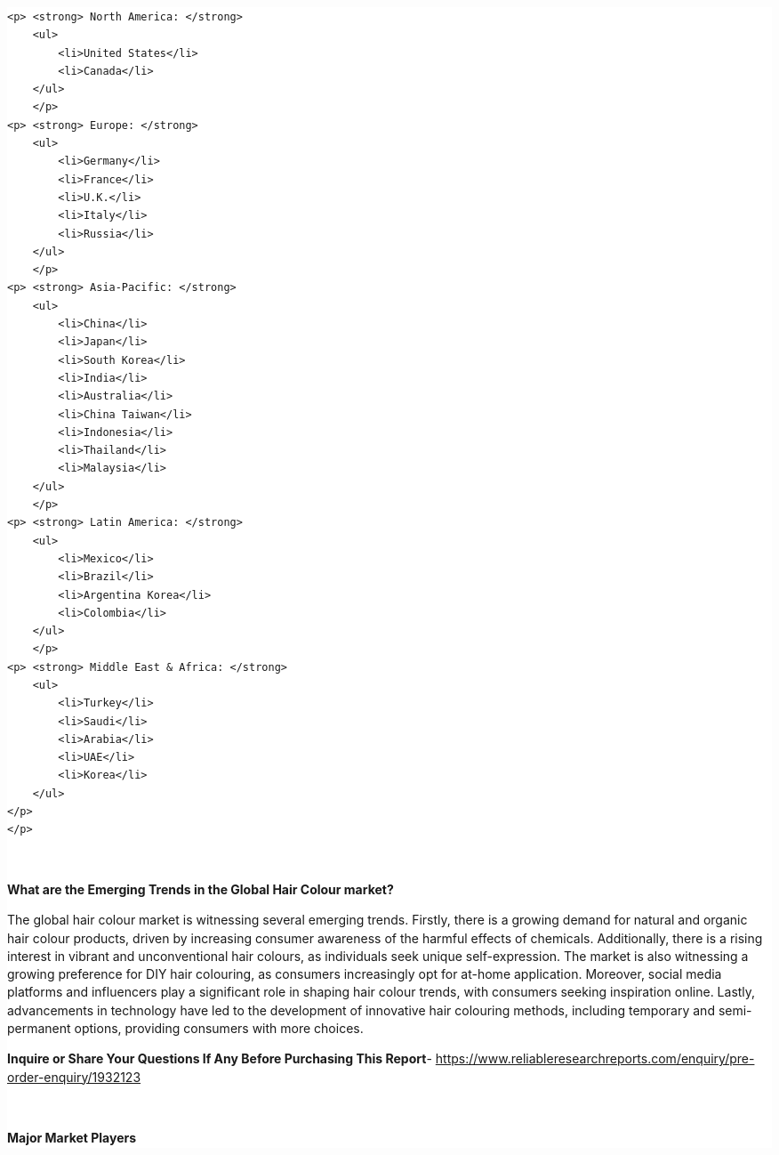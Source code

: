     <p> <strong> North America: </strong>
        <ul>
            <li>United States</li>
            <li>Canada</li>
        </ul>
        </p> 
    <p> <strong> Europe: </strong>
        <ul>
            <li>Germany</li>
            <li>France</li>
            <li>U.K.</li>
            <li>Italy</li>
            <li>Russia</li>
        </ul>
        </p> 
    <p> <strong> Asia-Pacific: </strong>
        <ul>
            <li>China</li>
            <li>Japan</li>
            <li>South Korea</li>
            <li>India</li>
            <li>Australia</li>
            <li>China Taiwan</li>
            <li>Indonesia</li>
            <li>Thailand</li>
            <li>Malaysia</li>
        </ul>
        </p> 
    <p> <strong> Latin America: </strong>
        <ul>
            <li>Mexico</li>
            <li>Brazil</li>
            <li>Argentina Korea</li>
            <li>Colombia</li>
        </ul>
        </p> 
    <p> <strong> Middle East & Africa: </strong>
        <ul>
            <li>Turkey</li>
            <li>Saudi</li>
            <li>Arabia</li>
            <li>UAE</li>
            <li>Korea</li>
        </ul>
    </p>
    </p>
<p>&nbsp;</p>
<p><strong>What are the Emerging Trends in the Global Hair Colour market?</strong></p>
<p><p>The global hair colour market is witnessing several emerging trends. Firstly, there is a growing demand for natural and organic hair colour products, driven by increasing consumer awareness of the harmful effects of chemicals. Additionally, there is a rising interest in vibrant and unconventional hair colours, as individuals seek unique self-expression. The market is also witnessing a growing preference for DIY hair colouring, as consumers increasingly opt for at-home application. Moreover, social media platforms and influencers play a significant role in shaping hair colour trends, with consumers seeking inspiration online. Lastly, advancements in technology have led to the development of innovative hair colouring methods, including temporary and semi-permanent options, providing consumers with more choices.</p></p>
<p><strong>Inquire or Share Your Questions If Any Before Purchasing This Report</strong>- <a href="https://www.reliableresearchreports.com/enquiry/pre-order-enquiry/1932123">https://www.reliableresearchreports.com/enquiry/pre-order-enquiry/1932123</a></p>
<p>&nbsp;</p>
<p><strong>Major Market Players</strong></p>